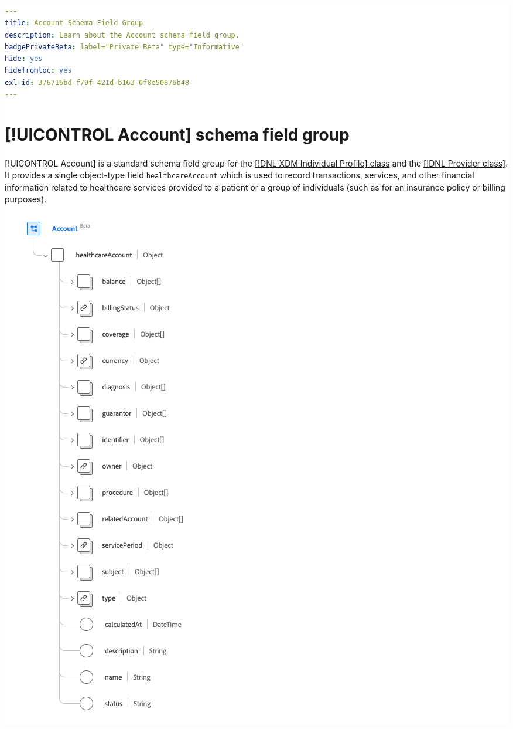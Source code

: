 ```yaml
---
title: Account Schema Field Group
description: Learn about the Account schema field group.
badgePrivateBeta: label="Private Beta" type="Informative"
hide: yes
hidefromtoc: yes
exl-id: 376716bd-f79f-421d-b163-0f0e50876b48
---
```

# [!UICONTROL Account] schema field group

[!UICONTROL Account] is a standard schema field group for the [[!DNL XDM Individual Profile] class](../../../classes/individual-profile.md) and the [[!DNL Provider class]](../../../classes/provider.md). It provides a single object-type field `healthcareAccount` which is used to record transactions, services, and other financial information related to healthcare services provided to a patient or a group of individuals (such as for an insurance policy or billing purposes).

![Field group structure](../../../images/healthcare/field-groups/account/account.png)
